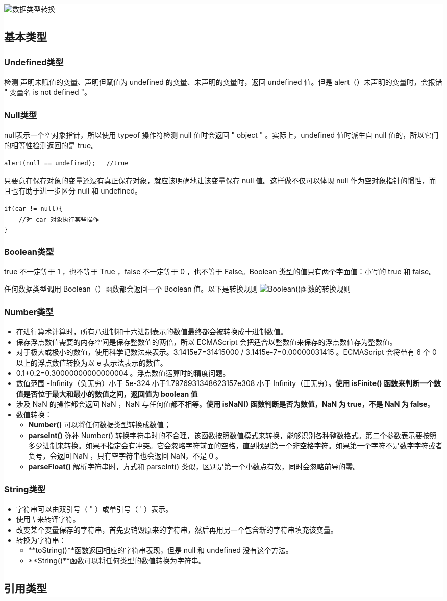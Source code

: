 ![数据类型转换](https://raw.githubusercontent.com/yinminxuan/yinminxuan.github.io/master/image/2019-03-15-change.jpg)
## 基本类型

### Undefined类型
检测 声明未赋值的变量、声明但赋值为 undefined 的变量、未声明的变量时，返回 undefined 值。但是 alert（）未声明的变量时，会报错 " 变量名 is not defined "。
### Null类型
null表示一个空对象指针，所以使用 typeof 操作符检测 null 值时会返回 " object " 。实际上，undefined 值时派生自 null 值的，所以它们的相等性检测返回的是 true。

	alert(null == undefined);	//true

只要意在保存对象的变量还没有真正保存对象，就应该明确地让该变量保存 null 值。这样做不仅可以体现 null 作为空对象指针的惯性，而且也有助于进一步区分 null 和 undefined。

	if(car != null){
		//对 car 对象执行某些操作
	}

### Boolean类型
true 不一定等于 1 ，也不等于 True ，false 不一定等于 0 ，也不等于 False。Boolean 类型的值只有两个字面值：小写的 true 和 false。

任何数据类型调用 Boolean（）函数都会返回一个 Boolean 值。以下是转换规则
![Boolean()函数的转换规则](https://raw.githubusercontent.com/yinminxuan/yinminxuan.github.io/master/image/2019-03-15-boolean.jpg)

### Number类型
* 在进行算术计算时，所有八进制和十六进制表示的数值最终都会被转换成十进制数值。
* 保存浮点数值需要的内存空间是保存整数值的两倍，所以 ECMAScript 会把适合以整数值来保存的浮点数值存为整数值。
* 对于极大或极小的数值，使用科学记数法来表示。3.1415e7=31415000 / 3.1415e-7=0.00000031415 。ECMAScript 会将带有 6 个 0 以上的浮点数值转换为以 e 表示法表示的数值。
* 0.1+0.2=0.30000000000000004 。浮点数值运算时的精度问题。
* 数值范围 -Infinity（负无穷）小于 5e-324 小于1.7976931348623157e308 小于 Infinity（正无穷）。**使用 isFinite() 函数来判断一个数值是否位于最大和最小的数值之间，返回值为 boolean 值**
* 涉及 NaN 的操作都会返回 NaN ，NaN 与任何值都不相等。**使用 isNaN() 函数判断是否为数值，NaN 为 true，不是 NaN 为 false**。
* 数值转换：
	* **Number()** 可以将任何数据类型转换成数值；
	* **parseInt()** 弥补 Number() 转换字符串时的不合理，该函数按照数值模式来转换，能够识别各种整数格式。第二个参数表示要按照多少进制来转换。如果不指定会有冲突。它会忽略字符前面的空格，直到找到第一个非空格字符。如果第一个字符不是数字字符或者负号，会返回 NaN ，只有空字符串也会返回 NaN，不是 0 。
	* **parseFloat()** 解析字符串时，方式和 parseInt() 类似，区别是第一个小数点有效，同时会忽略前导的零。

### String类型
* 字符串可以由双引号（ " ）或单引号（ ' ）表示。
* 使用 \ 来转译字符。
* 改变某个变量保存的字符串，首先要销毁原来的字符串，然后再用另一个包含新的字符串填充该变量。
* 转换为字符串：
	* **toString()**函数返回相应的字符串表现，但是 null 和 undefined 没有这个方法。
	* **String()**函数可以将任何类型的数值转换为字符串。

## 引用类型
